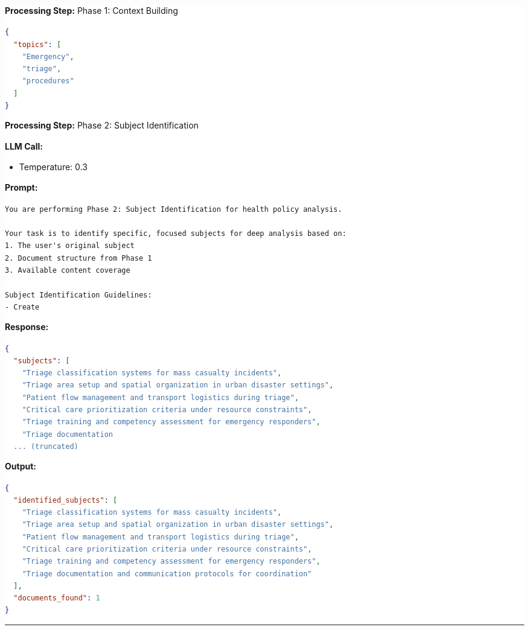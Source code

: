 **Processing Step:** Phase 1: Context Building
```json
{
  "topics": [
    "Emergency",
    "triage",
    "procedures"
  ]
}
```

**Processing Step:** Phase 2: Subject Identification

**LLM Call:**
- Temperature: 0.3

**Prompt:**
```
You are performing Phase 2: Subject Identification for health policy analysis.

Your task is to identify specific, focused subjects for deep analysis based on:
1. The user's original subject
2. Document structure from Phase 1
3. Available content coverage

Subject Identification Guidelines:
- Create
```

**Response:**
```json
{
  "subjects": [
    "Triage classification systems for mass casualty incidents",
    "Triage area setup and spatial organization in urban disaster settings",
    "Patient flow management and transport logistics during triage",
    "Critical care prioritization criteria under resource constraints",
    "Triage training and competency assessment for emergency responders",
    "Triage documentation
  ... (truncated)
```

**Output:**
```json
{
  "identified_subjects": [
    "Triage classification systems for mass casualty incidents",
    "Triage area setup and spatial organization in urban disaster settings",
    "Patient flow management and transport logistics during triage",
    "Critical care prioritization criteria under resource constraints",
    "Triage training and competency assessment for emergency responders",
    "Triage documentation and communication protocols for coordination"
  ],
  "documents_found": 1
}
```

---